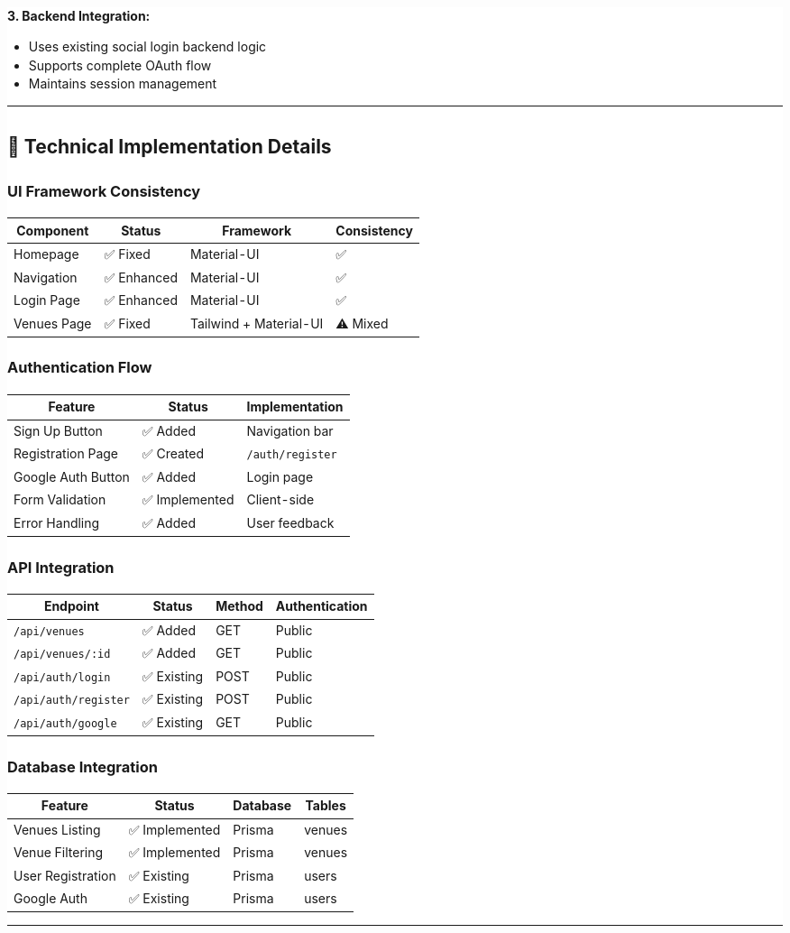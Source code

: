 **3. Backend Integration:**

- Uses existing social login backend logic
- Supports complete OAuth flow
- Maintains session management

---

## 🔧 Technical Implementation Details

### UI Framework Consistency

| Component   | Status      | Framework              | Consistency |
| ----------- | ----------- | ---------------------- | ----------- |
| Homepage    | ✅ Fixed    | Material-UI            | ✅          |
| Navigation  | ✅ Enhanced | Material-UI            | ✅          |
| Login Page  | ✅ Enhanced | Material-UI            | ✅          |
| Venues Page | ✅ Fixed    | Tailwind + Material-UI | ⚠️ Mixed    |

### Authentication Flow

| Feature            | Status         | Implementation   |
| ------------------ | -------------- | ---------------- |
| Sign Up Button     | ✅ Added       | Navigation bar   |
| Registration Page  | ✅ Created     | `/auth/register` |
| Google Auth Button | ✅ Added       | Login page       |
| Form Validation    | ✅ Implemented | Client-side      |
| Error Handling     | ✅ Added       | User feedback    |

### API Integration

| Endpoint             | Status      | Method | Authentication |
| -------------------- | ----------- | ------ | -------------- |
| `/api/venues`        | ✅ Added    | GET    | Public         |
| `/api/venues/:id`    | ✅ Added    | GET    | Public         |
| `/api/auth/login`    | ✅ Existing | POST   | Public         |
| `/api/auth/register` | ✅ Existing | POST   | Public         |
| `/api/auth/google`   | ✅ Existing | GET    | Public         |

### Database Integration

| Feature           | Status         | Database | Tables |
| ----------------- | -------------- | -------- | ------ |
| Venues Listing    | ✅ Implemented | Prisma   | venues |
| Venue Filtering   | ✅ Implemented | Prisma   | venues |
| User Registration | ✅ Existing    | Prisma   | users  |
| Google Auth       | ✅ Existing    | Prisma   | users  |

---